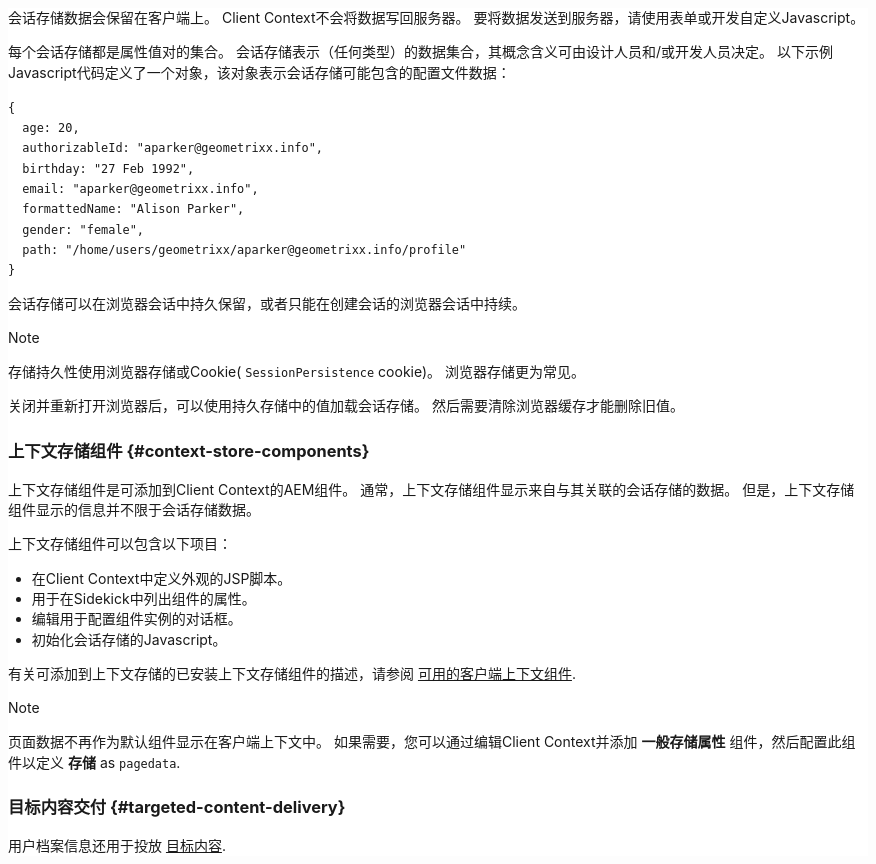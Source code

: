 会话存储数据会保留在客户端上。 Client Context不会将数据写回服务器。 要将数据发送到服务器，请使用表单或开发自定义Javascript。

每个会话存储都是属性值对的集合。 会话存储表示（任何类型）的数据集合，其概念含义可由设计人员和/或开发人员决定。 以下示例Javascript代码定义了一个对象，该对象表示会话存储可能包含的配置文件数据：

```
{
  age: 20,
  authorizableId: "aparker@geometrixx.info",
  birthday: "27 Feb 1992",
  email: "aparker@geometrixx.info",
  formattedName: "Alison Parker",
  gender: "female",
  path: "/home/users/geometrixx/aparker@geometrixx.info/profile"
}
```

会话存储可以在浏览器会话中持久保留，或者只能在创建会话的浏览器会话中持续。

>[!NOTE]
>
>存储持久性使用浏览器存储或Cookie( `SessionPersistence` cookie)。 浏览器存储更为常见。
>
>关闭并重新打开浏览器后，可以使用持久存储中的值加载会话存储。 然后需要清除浏览器缓存才能删除旧值。

### 上下文存储组件 {#context-store-components}

上下文存储组件是可添加到Client Context的AEM组件。 通常，上下文存储组件显示来自与其关联的会话存储的数据。 但是，上下文存储组件显示的信息并不限于会话存储数据。

上下文存储组件可以包含以下项目：

* 在Client Context中定义外观的JSP脚本。
* 用于在Sidekick中列出组件的属性。
* 编辑用于配置组件实例的对话框。
* 初始化会话存储的Javascript。

有关可添加到上下文存储的已安装上下文存储组件的描述，请参阅 [可用的客户端上下文组件](/help/sites-administering/client-context.md#available-client-context-components).

>[!NOTE]
>
>页面数据不再作为默认组件显示在客户端上下文中。 如果需要，您可以通过编辑Client Context并添加 **一般存储属性** 组件，然后配置此组件以定义 **存储** as `pagedata`.

### 目标内容交付 {#targeted-content-delivery}

用户档案信息还用于投放 [目标内容](/help/sites-authoring/content-targeting-touch.md).
